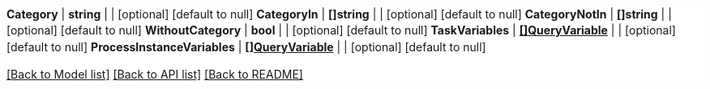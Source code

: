 **Category** | **string** |  | [optional] [default to null]
**CategoryIn** | **[]string** |  | [optional] [default to null]
**CategoryNotIn** | **[]string** |  | [optional] [default to null]
**WithoutCategory** | **bool** |  | [optional] [default to null]
**TaskVariables** | [**[]QueryVariable**](QueryVariable.md) |  | [optional] [default to null]
**ProcessInstanceVariables** | [**[]QueryVariable**](QueryVariable.md) |  | [optional] [default to null]

[[Back to Model list]](../README.md#documentation-for-models) [[Back to API list]](../README.md#documentation-for-api-endpoints) [[Back to README]](../README.md)

